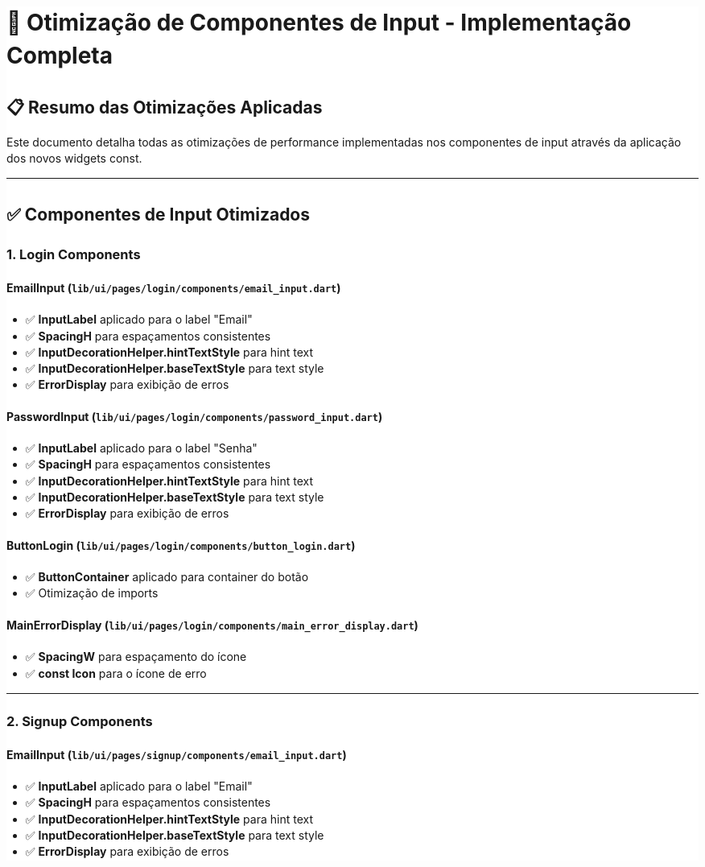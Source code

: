 # 🚀 Otimização de Componentes de Input - Implementação Completa

## 📋 **Resumo das Otimizações Aplicadas**

Este documento detalha todas as otimizações de performance implementadas nos componentes de input através da aplicação dos novos widgets const.

---

## ✅ **Componentes de Input Otimizados**

### 1. **Login Components**

#### **EmailInput** (`lib/ui/pages/login/components/email_input.dart`)
- ✅ **InputLabel** aplicado para o label "Email"
- ✅ **SpacingH** para espaçamentos consistentes
- ✅ **InputDecorationHelper.hintTextStyle** para hint text
- ✅ **InputDecorationHelper.baseTextStyle** para text style
- ✅ **ErrorDisplay** para exibição de erros

#### **PasswordInput** (`lib/ui/pages/login/components/password_input.dart`)
- ✅ **InputLabel** aplicado para o label "Senha"
- ✅ **SpacingH** para espaçamentos consistentes
- ✅ **InputDecorationHelper.hintTextStyle** para hint text
- ✅ **InputDecorationHelper.baseTextStyle** para text style
- ✅ **ErrorDisplay** para exibição de erros

#### **ButtonLogin** (`lib/ui/pages/login/components/button_login.dart`)
- ✅ **ButtonContainer** aplicado para container do botão
- ✅ Otimização de imports

#### **MainErrorDisplay** (`lib/ui/pages/login/components/main_error_display.dart`)
- ✅ **SpacingW** para espaçamento do ícone
- ✅ **const Icon** para o ícone de erro

---

### 2. **Signup Components**

#### **EmailInput** (`lib/ui/pages/signup/components/email_input.dart`)
- ✅ **InputLabel** aplicado para o label "Email"
- ✅ **SpacingH** para espaçamentos consistentes
- ✅ **InputDecorationHelper.hintTextStyle** para hint text
- ✅ **InputDecorationHelper.baseTextStyle** para text style
- ✅ **ErrorDisplay** para exibição de erros
